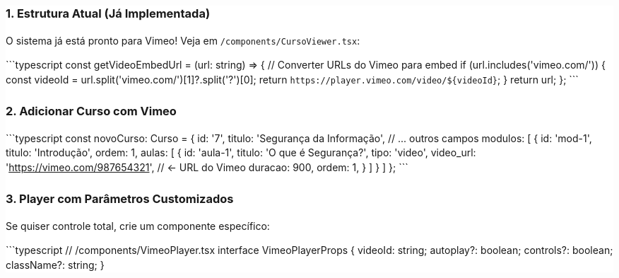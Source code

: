 ### **1. Estrutura Atual (Já Implementada)**

O sistema já está pronto para Vimeo! Veja em `/components/CursoViewer.tsx`:

\`\`\`typescript
const getVideoEmbedUrl = (url: string) => {
  // Converter URLs do Vimeo para embed
  if (url.includes('vimeo.com/')) {
    const videoId = url.split('vimeo.com/')[1]?.split('?')[0];
    return `https://player.vimeo.com/video/${videoId}`;
  }
  return url;
};
\`\`\`

### **2. Adicionar Curso com Vimeo**

\`\`\`typescript
const novoCurso: Curso = {
  id: '7',
  titulo: 'Segurança da Informação',
  // ... outros campos
  modulos: [
    {
      id: 'mod-1',
      titulo: 'Introdução',
      ordem: 1,
      aulas: [
        {
          id: 'aula-1',
          titulo: 'O que é Segurança?',
          tipo: 'video',
          video_url: 'https://vimeo.com/987654321', // ← URL do Vimeo
          duracao: 900,
          ordem: 1,
        }
      ]
    }
  ]
};
\`\`\`

### **3. Player com Parâmetros Customizados**

Se quiser controle total, crie um componente específico:

\`\`\`typescript
// /components/VimeoPlayer.tsx
interface VimeoPlayerProps {
  videoId: string;
  autoplay?: boolean;
  controls?: boolean;
  className?: string;
}
